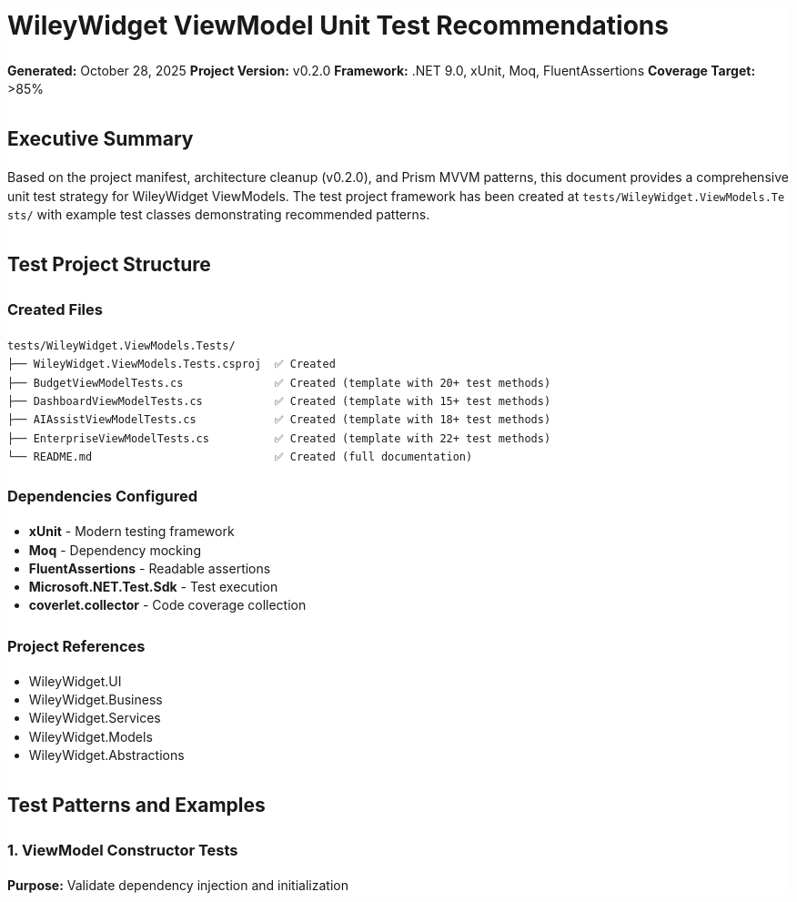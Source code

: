 # WileyWidget ViewModel Unit Test Recommendations

**Generated:** October 28, 2025
**Project Version:** v0.2.0
**Framework:** .NET 9.0, xUnit, Moq, FluentAssertions
**Coverage Target:** >85%

## Executive Summary

Based on the project manifest, architecture cleanup (v0.2.0), and Prism MVVM patterns, this document provides a comprehensive unit test strategy for WileyWidget ViewModels. The test project framework has been created at `tests/WileyWidget.ViewModels.Tests/` with example test classes demonstrating recommended patterns.

## Test Project Structure

### Created Files

```
tests/WileyWidget.ViewModels.Tests/
├── WileyWidget.ViewModels.Tests.csproj  ✅ Created
├── BudgetViewModelTests.cs              ✅ Created (template with 20+ test methods)
├── DashboardViewModelTests.cs           ✅ Created (template with 15+ test methods)
├── AIAssistViewModelTests.cs            ✅ Created (template with 18+ test methods)
├── EnterpriseViewModelTests.cs          ✅ Created (template with 22+ test methods)
└── README.md                            ✅ Created (full documentation)
```

### Dependencies Configured

- **xUnit** - Modern testing framework
- **Moq** - Dependency mocking
- **FluentAssertions** - Readable assertions
- **Microsoft.NET.Test.Sdk** - Test execution
- **coverlet.collector** - Code coverage collection

### Project References

- WileyWidget.UI
- WileyWidget.Business
- WileyWidget.Services
- WileyWidget.Models
- WileyWidget.Abstractions

## Test Patterns and Examples

### 1. ViewModel Constructor Tests

**Purpose:** Validate dependency injection and initialization
